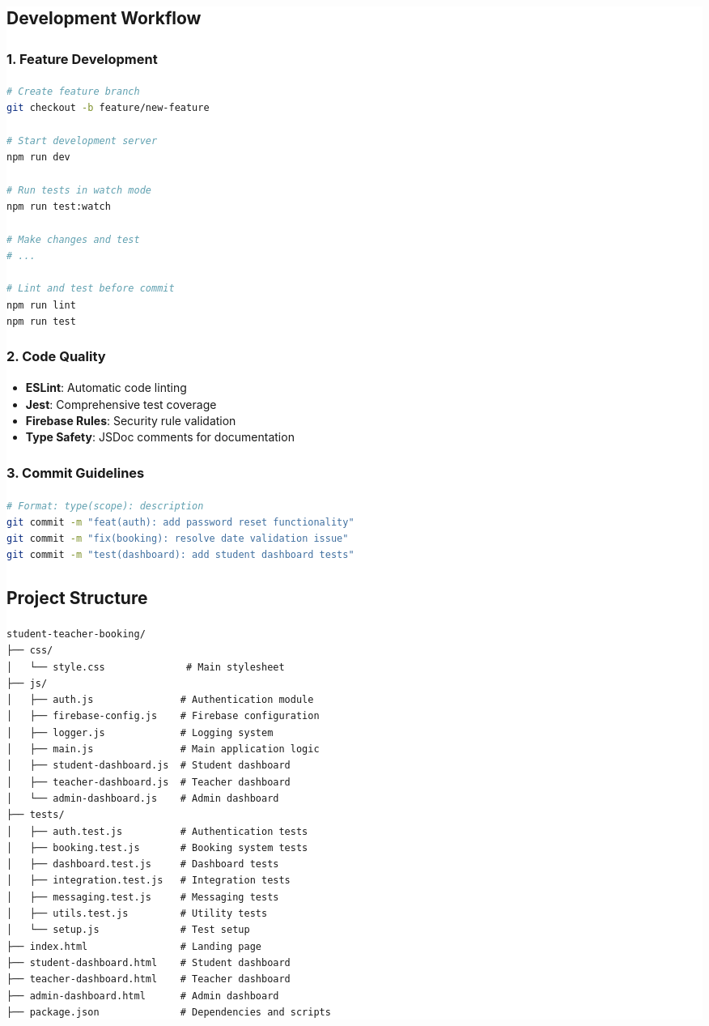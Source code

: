 ## Development Workflow

### 1. Feature Development
```bash
# Create feature branch
git checkout -b feature/new-feature

# Start development server
npm run dev

# Run tests in watch mode
npm run test:watch

# Make changes and test
# ...

# Lint and test before commit
npm run lint
npm run test
```

### 2. Code Quality
- **ESLint**: Automatic code linting
- **Jest**: Comprehensive test coverage
- **Firebase Rules**: Security rule validation
- **Type Safety**: JSDoc comments for documentation

### 3. Commit Guidelines
```bash
# Format: type(scope): description
git commit -m "feat(auth): add password reset functionality"
git commit -m "fix(booking): resolve date validation issue"
git commit -m "test(dashboard): add student dashboard tests"
```

## Project Structure

```
student-teacher-booking/
├── css/
│   └── style.css              # Main stylesheet
├── js/
│   ├── auth.js               # Authentication module
│   ├── firebase-config.js    # Firebase configuration
│   ├── logger.js             # Logging system
│   ├── main.js               # Main application logic
│   ├── student-dashboard.js  # Student dashboard
│   ├── teacher-dashboard.js  # Teacher dashboard
│   └── admin-dashboard.js    # Admin dashboard
├── tests/
│   ├── auth.test.js          # Authentication tests
│   ├── booking.test.js       # Booking system tests
│   ├── dashboard.test.js     # Dashboard tests
│   ├── integration.test.js   # Integration tests
│   ├── messaging.test.js     # Messaging tests
│   ├── utils.test.js         # Utility tests
│   └── setup.js              # Test setup
├── index.html                # Landing page
├── student-dashboard.html    # Student dashboard
├── teacher-dashboard.html    # Teacher dashboard
├── admin-dashboard.html      # Admin dashboard
├── package.json              # Dependencies and scripts
```